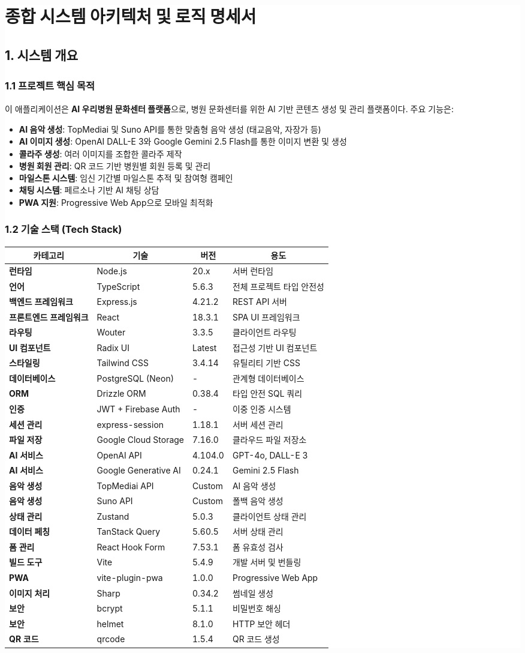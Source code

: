 # 종합 시스템 아키텍처 및 로직 명세서

## 1. 시스템 개요

### 1.1 프로젝트 핵심 목적

이 애플리케이션은 **AI 우리병원 문화센터 플랫폼**으로, 병원 문화센터를 위한 AI 기반 콘텐츠 생성 및 관리 플랫폼이다. 주요 기능은:

- **AI 음악 생성**: TopMediai 및 Suno API를 통한 맞춤형 음악 생성 (태교음악, 자장가 등)
- **AI 이미지 생성**: OpenAI DALL-E 3와 Google Gemini 2.5 Flash를 통한 이미지 변환 및 생성
- **콜라주 생성**: 여러 이미지를 조합한 콜라주 제작
- **병원 회원 관리**: QR 코드 기반 병원별 회원 등록 및 관리
- **마일스톤 시스템**: 임신 기간별 마일스톤 추적 및 참여형 캠페인
- **채팅 시스템**: 페르소나 기반 AI 채팅 상담
- **PWA 지원**: Progressive Web App으로 모바일 최적화

### 1.2 기술 스택 (Tech Stack)

| 카테고리 | 기술 | 버전 | 용도 |
|---------|------|------|------|
| **런타임** | Node.js | 20.x | 서버 런타임 |
| **언어** | TypeScript | 5.6.3 | 전체 프로젝트 타입 안전성 |
| **백엔드 프레임워크** | Express.js | 4.21.2 | REST API 서버 |
| **프론트엔드 프레임워크** | React | 18.3.1 | SPA UI 프레임워크 |
| **라우팅** | Wouter | 3.3.5 | 클라이언트 라우팅 |
| **UI 컴포넌트** | Radix UI | Latest | 접근성 기반 UI 컴포넌트 |
| **스타일링** | Tailwind CSS | 3.4.14 | 유틸리티 기반 CSS |
| **데이터베이스** | PostgreSQL (Neon) | - | 관계형 데이터베이스 |
| **ORM** | Drizzle ORM | 0.38.4 | 타입 안전 SQL 쿼리 |
| **인증** | JWT + Firebase Auth | - | 이중 인증 시스템 |
| **세션 관리** | express-session | 1.18.1 | 서버 세션 관리 |
| **파일 저장** | Google Cloud Storage | 7.16.0 | 클라우드 파일 저장소 |
| **AI 서비스** | OpenAI API | 4.104.0 | GPT-4o, DALL-E 3 |
| **AI 서비스** | Google Generative AI | 0.24.1 | Gemini 2.5 Flash |
| **음악 생성** | TopMediai API | Custom | AI 음악 생성 |
| **음악 생성** | Suno API | Custom | 폴백 음악 생성 |
| **상태 관리** | Zustand | 5.0.3 | 클라이언트 상태 관리 |
| **데이터 페칭** | TanStack Query | 5.60.5 | 서버 상태 관리 |
| **폼 관리** | React Hook Form | 7.53.1 | 폼 유효성 검사 |
| **빌드 도구** | Vite | 5.4.9 | 개발 서버 및 번들링 |
| **PWA** | vite-plugin-pwa | 1.0.0 | Progressive Web App |
| **이미지 처리** | Sharp | 0.34.2 | 썸네일 생성 |
| **보안** | bcrypt | 5.1.1 | 비밀번호 해싱 |
| **보안** | helmet | 8.1.0 | HTTP 보안 헤더 |
| **QR 코드** | qrcode | 1.5.4 | QR 코드 생성 |